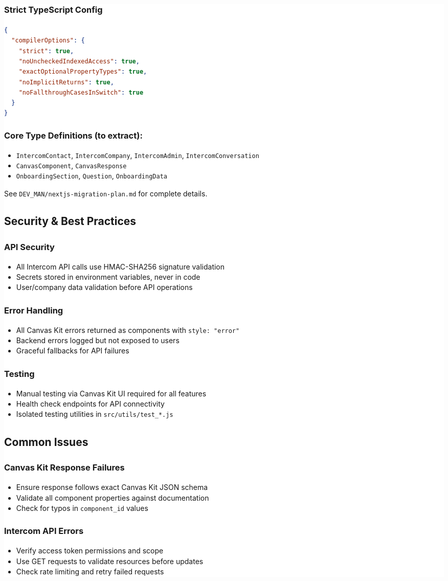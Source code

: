 ### Strict TypeScript Config
```json
{
  "compilerOptions": {
    "strict": true,
    "noUncheckedIndexedAccess": true,
    "exactOptionalPropertyTypes": true,
    "noImplicitReturns": true,
    "noFallthroughCasesInSwitch": true
  }
}
```

### Core Type Definitions (to extract):
- `IntercomContact`, `IntercomCompany`, `IntercomAdmin`, `IntercomConversation`
- `CanvasComponent`, `CanvasResponse`
- `OnboardingSection`, `Question`, `OnboardingData`

See `DEV_MAN/nextjs-migration-plan.md` for complete details.

## Security & Best Practices

### API Security
- All Intercom API calls use HMAC-SHA256 signature validation
- Secrets stored in environment variables, never in code
- User/company data validation before API operations

### Error Handling
- All Canvas Kit errors returned as components with `style: "error"`
- Backend errors logged but not exposed to users
- Graceful fallbacks for API failures

### Testing
- Manual testing via Canvas Kit UI required for all features
- Health check endpoints for API connectivity
- Isolated testing utilities in `src/utils/test_*.js`

## Common Issues

### Canvas Kit Response Failures
- Ensure response follows exact Canvas Kit JSON schema
- Validate all component properties against documentation
- Check for typos in `component_id` values

### Intercom API Errors
- Verify access token permissions and scope
- Use GET requests to validate resources before updates
- Check rate limiting and retry failed requests
